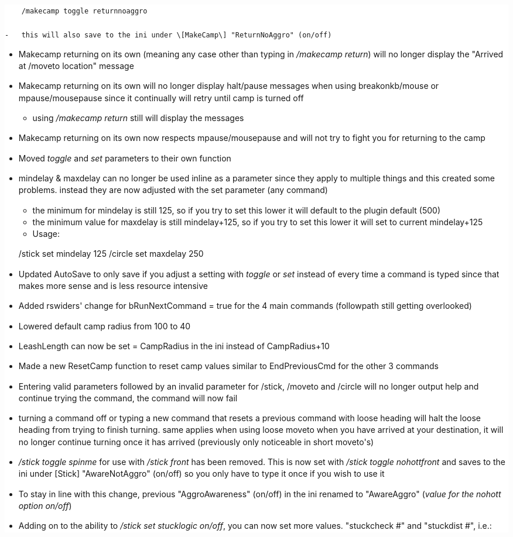       
        /makecamp toggle returnnoaggro

    -   this will also save to the ini under \[MakeCamp\] "ReturnNoAggro" (on/off)
-   Makecamp returning on its own (meaning any case other than typing in */makecamp return*) will no longer display the
    "Arrived at /moveto location" message
-   Makecamp returning on its own will no longer display halt/pause messages when using breakonkb/mouse or
    mpause/mousepause since it continually will retry until camp is turned off
    -   using */makecamp return* still will display the messages
-   Makecamp returning on its own now respects mpause/mousepause and will not try to fight you for returning to the camp
-   Moved *toggle* and *set* parameters to their own function
-   mindelay & maxdelay can no longer be used inline as a parameter since they apply to multiple things and this created
    some problems. instead they are now adjusted with the set parameter (any command)
    -   the minimum for mindelay is still 125, so if you try to set this lower it will default to the plugin
        default (500)
    -   the minimum value for maxdelay is still mindelay+125, so if you try to set this lower it will set to current
        mindelay+125
    -   Usage:



    /stick set mindelay 125
    /circle set maxdelay 250

-   Updated AutoSave to only save if you adjust a setting with *toggle* or *set* instead of every time a command is
    typed since that makes more sense and is less resource intensive
-   Added rswiders' change for bRunNextCommand = true for the 4 main commands (followpath still getting overlooked)
-   Lowered default camp radius from 100 to 40
-   LeashLength can now be set = CampRadius in the ini instead of CampRadius+10
-   Made a new ResetCamp function to reset camp values similar to EndPreviousCmd for the other 3 commands
-   Entering valid parameters followed by an invalid parameter for /stick, /moveto and /circle will no longer output
    help and continue trying the command, the command will now fail
-   turning a command off or typing a new command that resets a previous command with loose heading will halt the loose
    heading from trying to finish turning. same applies when using loose moveto when you have arrived at your
    destination, it will no longer continue turning once it has arrived (previously only noticeable in short moveto's)
-   */stick toggle spinme* for use with */stick front* has been removed. This is now set with */stick toggle
    nohottfront* and saves to the ini under \[Stick\] "AwareNotAggro" (on/off) so you only have to type it once if you
    wish to use it
-   To stay in line with this change, previous "AggroAwareness" (on/off) in the ini renamed to "AwareAggro" (*value for
    the nohott option on/off*)
-   Adding on to the ability to */stick set stucklogic on/off*, you can now set more values. "stuckcheck #" and
    "stuckdist #", i.e.:
